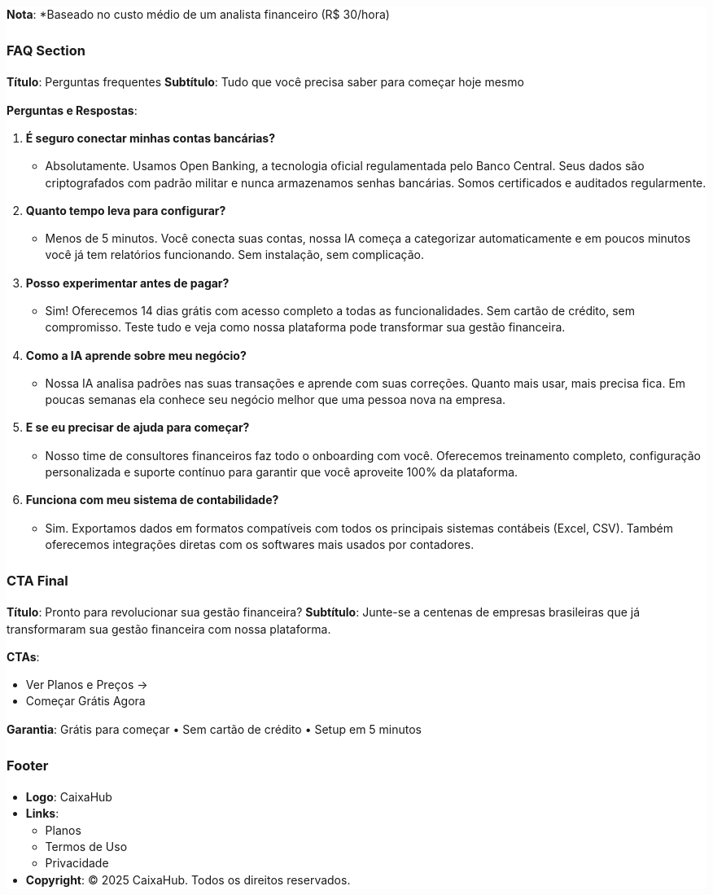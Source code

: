 **Nota**: *Baseado no custo médio de um analista financeiro (R$ 30/hora)

### FAQ Section

**Título**: Perguntas frequentes
**Subtítulo**: Tudo que você precisa saber para começar hoje mesmo

**Perguntas e Respostas**:

1. **É seguro conectar minhas contas bancárias?**
   - Absolutamente. Usamos Open Banking, a tecnologia oficial regulamentada pelo Banco Central. Seus dados são criptografados com padrão militar e nunca armazenamos senhas bancárias. Somos certificados e auditados regularmente.

2. **Quanto tempo leva para configurar?**
   - Menos de 5 minutos. Você conecta suas contas, nossa IA começa a categorizar automaticamente e em poucos minutos você já tem relatórios funcionando. Sem instalação, sem complicação.

3. **Posso experimentar antes de pagar?**
   - Sim! Oferecemos 14 dias grátis com acesso completo a todas as funcionalidades. Sem cartão de crédito, sem compromisso. Teste tudo e veja como nossa plataforma pode transformar sua gestão financeira.

4. **Como a IA aprende sobre meu negócio?**
   - Nossa IA analisa padrões nas suas transações e aprende com suas correções. Quanto mais usar, mais precisa fica. Em poucas semanas ela conhece seu negócio melhor que uma pessoa nova na empresa.

5. **E se eu precisar de ajuda para começar?**
   - Nosso time de consultores financeiros faz todo o onboarding com você. Oferecemos treinamento completo, configuração personalizada e suporte contínuo para garantir que você aproveite 100% da plataforma.

6. **Funciona com meu sistema de contabilidade?**
   - Sim. Exportamos dados em formatos compatíveis com todos os principais sistemas contábeis (Excel, CSV). Também oferecemos integrações diretas com os softwares mais usados por contadores.

### CTA Final

**Título**: Pronto para revolucionar sua gestão financeira?
**Subtítulo**: Junte-se a centenas de empresas brasileiras que já transformaram sua gestão financeira com nossa plataforma.

**CTAs**:
- Ver Planos e Preços →
- Começar Grátis Agora

**Garantia**: Grátis para começar • Sem cartão de crédito • Setup em 5 minutos

### Footer
- **Logo**: CaixaHub
- **Links**: 
  - Planos
  - Termos de Uso
  - Privacidade
- **Copyright**: © 2025 CaixaHub. Todos os direitos reservados.
